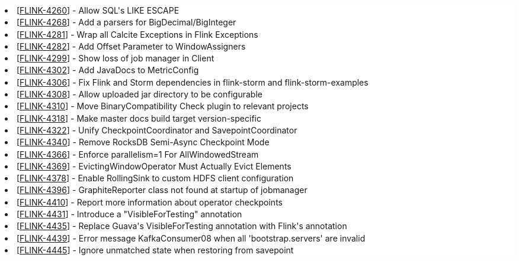 <li>[<a href='https://issues.apache.org/jira/browse/FLINK-4260'>FLINK-4260</a>] -         Allow SQL&#39;s LIKE ESCAPE
</li>
<li>[<a href='https://issues.apache.org/jira/browse/FLINK-4268'>FLINK-4268</a>] -         Add a parsers for BigDecimal/BigInteger
</li>
<li>[<a href='https://issues.apache.org/jira/browse/FLINK-4281'>FLINK-4281</a>] -         Wrap all Calcite Exceptions in Flink Exceptions
</li>
<li>[<a href='https://issues.apache.org/jira/browse/FLINK-4282'>FLINK-4282</a>] -         Add Offset Parameter to WindowAssigners
</li>
<li>[<a href='https://issues.apache.org/jira/browse/FLINK-4299'>FLINK-4299</a>] -         Show loss of job manager in Client
</li>
<li>[<a href='https://issues.apache.org/jira/browse/FLINK-4302'>FLINK-4302</a>] -         Add JavaDocs to MetricConfig
</li>
<li>[<a href='https://issues.apache.org/jira/browse/FLINK-4306'>FLINK-4306</a>] -         Fix Flink and Storm dependencies in flink-storm and flink-storm-examples
</li>
<li>[<a href='https://issues.apache.org/jira/browse/FLINK-4308'>FLINK-4308</a>] -         Allow uploaded jar directory to be configurable 
</li>
<li>[<a href='https://issues.apache.org/jira/browse/FLINK-4310'>FLINK-4310</a>] -         Move BinaryCompatibility Check plugin to relevant projects
</li>
<li>[<a href='https://issues.apache.org/jira/browse/FLINK-4318'>FLINK-4318</a>] -         Make master docs build target version-specific
</li>
<li>[<a href='https://issues.apache.org/jira/browse/FLINK-4322'>FLINK-4322</a>] -         Unify CheckpointCoordinator and SavepointCoordinator
</li>
<li>[<a href='https://issues.apache.org/jira/browse/FLINK-4340'>FLINK-4340</a>] -         Remove RocksDB Semi-Async Checkpoint Mode
</li>
<li>[<a href='https://issues.apache.org/jira/browse/FLINK-4366'>FLINK-4366</a>] -         Enforce parallelism=1 For AllWindowedStream
</li>
<li>[<a href='https://issues.apache.org/jira/browse/FLINK-4369'>FLINK-4369</a>] -         EvictingWindowOperator Must Actually Evict Elements
</li>
<li>[<a href='https://issues.apache.org/jira/browse/FLINK-4378'>FLINK-4378</a>] -         Enable RollingSink to custom HDFS client configuration
</li>
<li>[<a href='https://issues.apache.org/jira/browse/FLINK-4396'>FLINK-4396</a>] -         GraphiteReporter class not found at startup of jobmanager
</li>
<li>[<a href='https://issues.apache.org/jira/browse/FLINK-4410'>FLINK-4410</a>] -         Report more information about operator checkpoints
</li>
<li>[<a href='https://issues.apache.org/jira/browse/FLINK-4431'>FLINK-4431</a>] -         Introduce a &quot;VisibleForTesting&quot; annotation
</li>
<li>[<a href='https://issues.apache.org/jira/browse/FLINK-4435'>FLINK-4435</a>] -         Replace Guava&#39;s VisibleForTesting annotation with Flink&#39;s annotation
</li>
<li>[<a href='https://issues.apache.org/jira/browse/FLINK-4439'>FLINK-4439</a>] -         Error message KafkaConsumer08 when all &#39;bootstrap.servers&#39; are invalid
</li>
<li>[<a href='https://issues.apache.org/jira/browse/FLINK-4445'>FLINK-4445</a>] -         Ignore unmatched state when restoring from savepoint
</li>